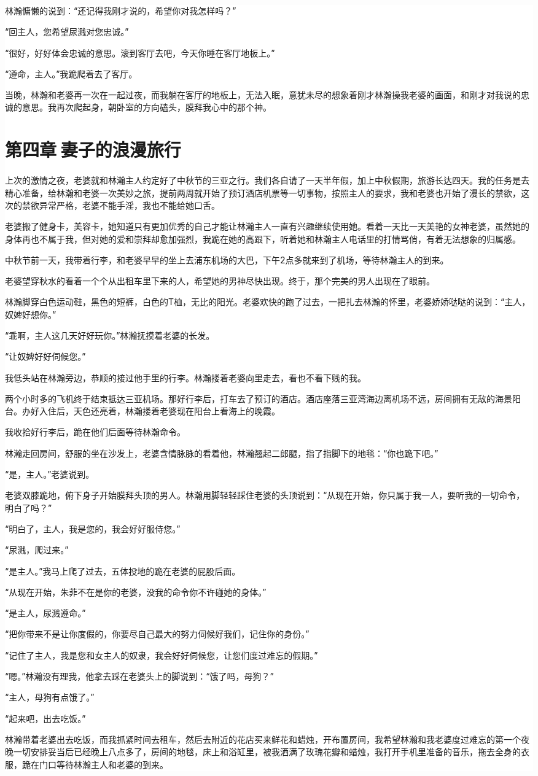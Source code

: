 林瀚慵懒的说到：“还记得我刚才说的，希望你对我怎样吗？”

“回主人，您希望尿溅对您忠诚。”

“很好，好好体会忠诚的意思。滚到客厅去吧，今天你睡在客厅地板上。”

“遵命，主人。”我跪爬着去了客厅。

当晚，林瀚和老婆再一次在一起过夜，而我躺在客厅的地板上，无法入眠，意犹未尽的想象着刚才林瀚操我老婆的画面，和刚才对我说的忠诚的意思。我再次爬起身，朝卧室的方向磕头，膜拜我心中的那个神。

# 第四章 妻子的浪漫旅行

上次的激情之夜，老婆就和林瀚主人约定好了中秋节的三亚之行。我们各自请了一天半年假，加上中秋假期，旅游长达四天。我的任务是去精心准备，给林瀚和老婆一次美妙之旅，提前两周就开始了预订酒店机票等一切事物，按照主人的要求，我和老婆也开始了漫长的禁欲，这次的禁欲异常严格，老婆不能手淫，我也不能给她口舌。

老婆搬了健身卡，美容卡，她知道只有更加优秀的自己才能让林瀚主人一直有兴趣继续使用她。看着一天比一天美艳的女神老婆，虽然她的身体再也不属于我，但对她的爱和崇拜却愈加强烈，我跪在她的高跟下，听着她和林瀚主人电话里的打情骂俏，有着无法想象的归属感。

中秋节前一天，我带着行李，和老婆早早的坐上去浦东机场的大巴，下午2点多就来到了机场，等待林瀚主人的到来。

老婆望穿秋水的看着一个个从出租车里下来的人，希望她的男神尽快出现。终于，那个完美的男人出现在了眼前。

林瀚脚穿白色运动鞋，黑色的短裤，白色的T桖，无比的阳光。老婆欢快的跑了过去，一把扎去林瀚的怀里，老婆娇娇哒哒的说到：“主人，奴婢好想你。”

“乖啊，主人这几天好好玩你。”林瀚抚摸着老婆的长发。

“让奴婢好好伺候您。”

我低头站在林瀚旁边，恭顺的接过他手里的行李。林瀚搂着老婆向里走去，看也不看下贱的我。

两个小时多的飞机终于结束抵达三亚机场。那好行李后，打车去了预订的酒店。酒店座落三亚湾海边离机场不远，房间拥有无敌的海景阳台。办好入住后，天色还亮着，林瀚搂着老婆现在阳台上看海上的晚霞。

我收拾好行李后，跪在他们后面等待林瀚命令。

林瀚走回房间，舒服的坐在沙发上，老婆含情脉脉的看着他，林瀚翘起二郎腿，指了指脚下的地毯：“你也跪下吧。”

“是，主人。”老婆说到。

老婆双膝跪地，俯下身子开始膜拜头顶的男人。林瀚用脚轻轻踩住老婆的头顶说到：“从现在开始，你只属于我一人，要听我的一切命令，明白了吗？”

“明白了，主人，我是您的，我会好好服侍您。”

“尿溅，爬过来。”

“是主人。”我马上爬了过去，五体投地的跪在老婆的屁股后面。

“从现在开始，朱菲不在是你的老婆，没我的命令你不许碰她的身体。”

“是主人，尿溅遵命。”

“把你带来不是让你度假的，你要尽自己最大的努力伺候好我们，记住你的身份。”

“记住了主人，我是您和女主人的奴隶，我会好好伺候您，让您们度过难忘的假期。”

“嗯。”林瀚没有理我，他拿去踩在老婆头上的脚说到：“饿了吗，母狗？”

“主人，母狗有点饿了。”

“起来吧，出去吃饭。”

林瀚带着老婆出去吃饭，而我抓紧时间去租车，然后去附近的花店买来鲜花和蜡烛，开布置房间，我希望林瀚和我老婆度过难忘的第一个夜晚一切安排妥当后已经晚上八点多了，房间的地毯，床上和浴缸里，被我洒满了玫瑰花瓣和蜡烛，我打开手机里准备的音乐，拖去全身的衣服，跪在门口等待林瀚主人和老婆的到来。
